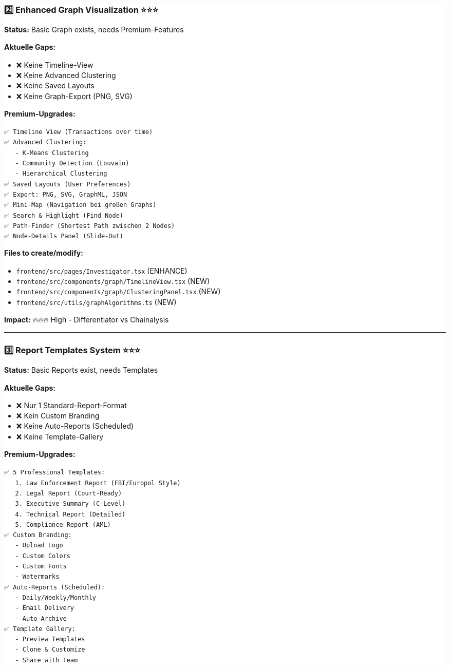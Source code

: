 
### 2️⃣ **Enhanced Graph Visualization** ⭐⭐⭐
**Status:** Basic Graph exists, needs Premium-Features

**Aktuelle Gaps:**
- ❌ Keine Timeline-View
- ❌ Keine Advanced Clustering
- ❌ Keine Saved Layouts
- ❌ Keine Graph-Export (PNG, SVG)

**Premium-Upgrades:**
```
✅ Timeline View (Transactions over time)
✅ Advanced Clustering:
   - K-Means Clustering
   - Community Detection (Louvain)
   - Hierarchical Clustering
✅ Saved Layouts (User Preferences)
✅ Export: PNG, SVG, GraphML, JSON
✅ Mini-Map (Navigation bei großen Graphs)
✅ Search & Highlight (Find Node)
✅ Path-Finder (Shortest Path zwischen 2 Nodes)
✅ Node-Details Panel (Slide-Out)
```

**Files to create/modify:**
- `frontend/src/pages/Investigator.tsx` (ENHANCE)
- `frontend/src/components/graph/TimelineView.tsx` (NEW)
- `frontend/src/components/graph/ClusteringPanel.tsx` (NEW)
- `frontend/src/utils/graphAlgorithms.ts` (NEW)

**Impact:** 🔥🔥🔥 High - Differentiator vs Chainalysis

---

### 3️⃣ **Report Templates System** ⭐⭐⭐
**Status:** Basic Reports exist, needs Templates

**Aktuelle Gaps:**
- ❌ Nur 1 Standard-Report-Format
- ❌ Kein Custom Branding
- ❌ Keine Auto-Reports (Scheduled)
- ❌ Keine Template-Gallery

**Premium-Upgrades:**
```
✅ 5 Professional Templates:
   1. Law Enforcement Report (FBI/Europol Style)
   2. Legal Report (Court-Ready)
   3. Executive Summary (C-Level)
   4. Technical Report (Detailed)
   5. Compliance Report (AML)
✅ Custom Branding:
   - Upload Logo
   - Custom Colors
   - Custom Fonts
   - Watermarks
✅ Auto-Reports (Scheduled):
   - Daily/Weekly/Monthly
   - Email Delivery
   - Auto-Archive
✅ Template Gallery:
   - Preview Templates
   - Clone & Customize
   - Share with Team
```
